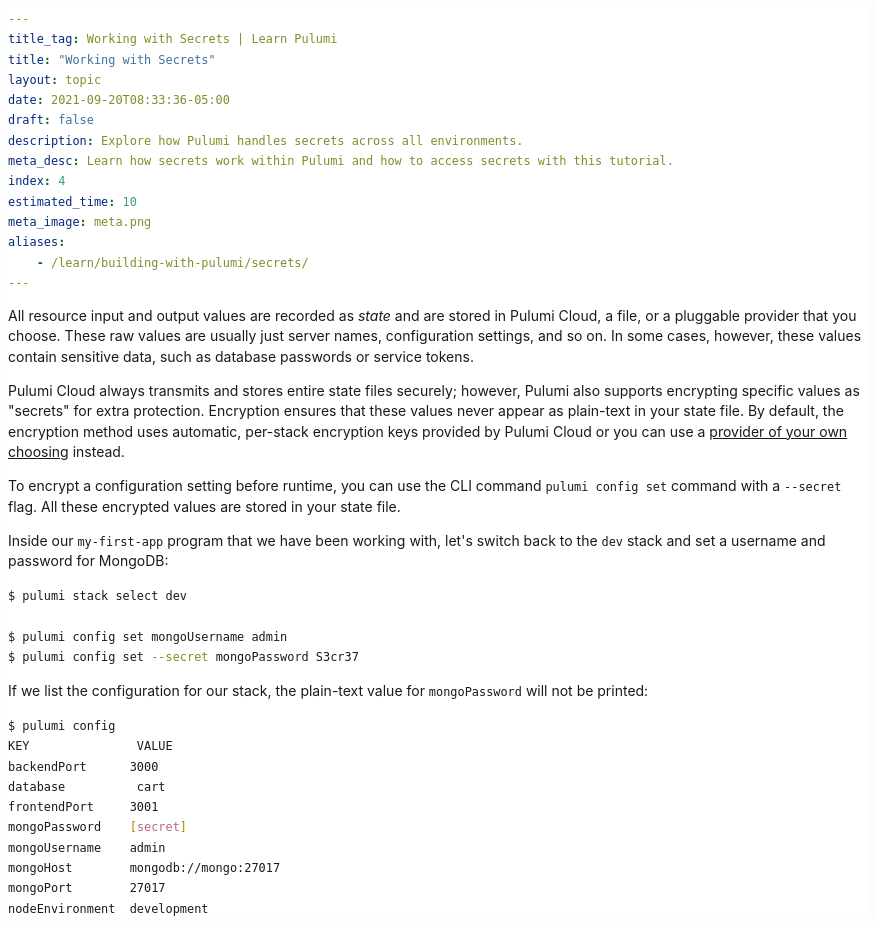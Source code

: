 ```yaml
---
title_tag: Working with Secrets | Learn Pulumi
title: "Working with Secrets"
layout: topic
date: 2021-09-20T08:33:36-05:00
draft: false
description: Explore how Pulumi handles secrets across all environments.
meta_desc: Learn how secrets work within Pulumi and how to access secrets with this tutorial.
index: 4
estimated_time: 10
meta_image: meta.png
aliases:
    - /learn/building-with-pulumi/secrets/
---
```


All resource input and output values are recorded as _state_ and are stored
in Pulumi Cloud, a file, or a pluggable provider that you choose. These
raw values are usually just server names, configuration settings, and so on. In
some cases, however, these values contain sensitive data, such as database
passwords or service tokens.

Pulumi Cloud always transmits and stores entire state files securely;
however, Pulumi also supports encrypting specific values as "secrets" for extra
protection. Encryption ensures that these values never appear as plain-text in
your state file. By default, the encryption method uses automatic, per-stack
encryption keys provided by Pulumi Cloud or you can use a
[provider of your own choosing](/docs/concepts/secrets#configuring-secrets-encryption)
instead.

To encrypt a configuration setting before runtime, you can use the CLI command
`pulumi config set` command with a `--secret` flag. All these encrypted values
are stored in your state file.

Inside our `my-first-app` program that we have been working with, let's switch
back to the `dev` stack and set a username and password for MongoDB:

```bash
$ pulumi stack select dev

$ pulumi config set mongoUsername admin
$ pulumi config set --secret mongoPassword S3cr37
```

If we list the configuration for our stack, the plain-text value for
`mongoPassword` will not be printed:

```bash
$ pulumi config
KEY               VALUE
backendPort      3000
database          cart
frontendPort     3001
mongoPassword    [secret]
mongoUsername    admin
mongoHost        mongodb://mongo:27017
mongoPort        27017
nodeEnvironment  development
```
